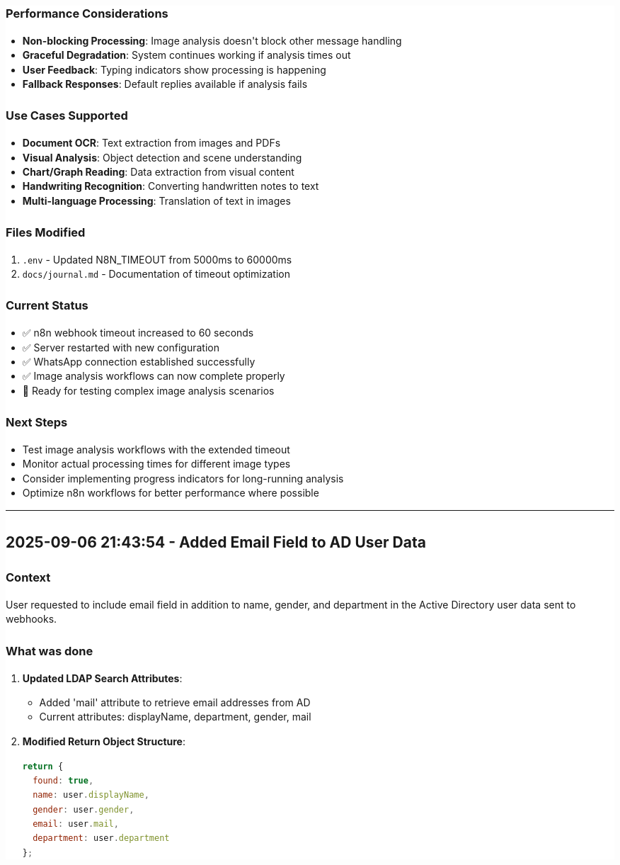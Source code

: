 ### Performance Considerations
- **Non-blocking Processing**: Image analysis doesn't block other message handling
- **Graceful Degradation**: System continues working if analysis times out
- **User Feedback**: Typing indicators show processing is happening
- **Fallback Responses**: Default replies available if analysis fails

### Use Cases Supported
- **Document OCR**: Text extraction from images and PDFs
- **Visual Analysis**: Object detection and scene understanding
- **Chart/Graph Reading**: Data extraction from visual content
- **Handwriting Recognition**: Converting handwritten notes to text
- **Multi-language Processing**: Translation of text in images

### Files Modified
1. `.env` - Updated N8N_TIMEOUT from 5000ms to 60000ms
2. `docs/journal.md` - Documentation of timeout optimization

### Current Status
- ✅ n8n webhook timeout increased to 60 seconds
- ✅ Server restarted with new configuration
- ✅ WhatsApp connection established successfully
- ✅ Image analysis workflows can now complete properly
- 🔄 Ready for testing complex image analysis scenarios

### Next Steps
- Test image analysis workflows with the extended timeout
- Monitor actual processing times for different image types
- Consider implementing progress indicators for long-running analysis
- Optimize n8n workflows for better performance where possible

---

## 2025-09-06 21:43:54 - Added Email Field to AD User Data

### Context
User requested to include email field in addition to name, gender, and department in the Active Directory user data sent to webhooks.

### What was done
1. **Updated LDAP Search Attributes**:
   - Added 'mail' attribute to retrieve email addresses from AD
   - Current attributes: displayName, department, gender, mail

2. **Modified Return Object Structure**:
   ```javascript
   return {
     found: true,
     name: user.displayName,
     gender: user.gender,
     email: user.mail,
     department: user.department
   };
   ```
